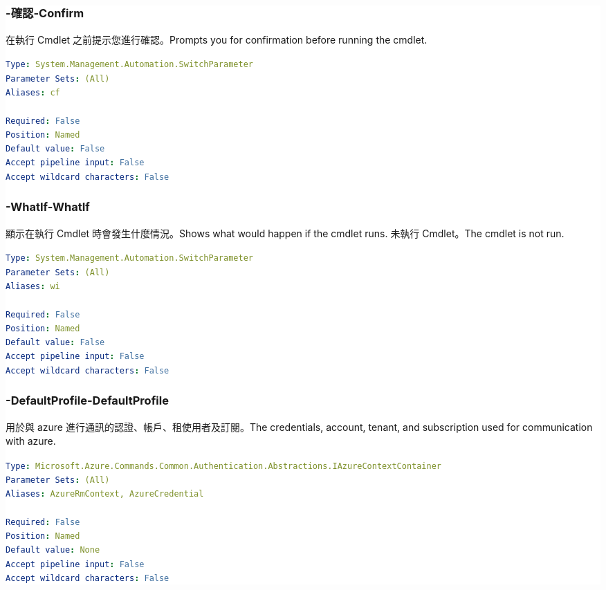 ### <span data-ttu-id="287bc-165">-確認</span><span class="sxs-lookup"><span data-stu-id="287bc-165">-Confirm</span></span>
<span data-ttu-id="287bc-166">在執行 Cmdlet 之前提示您進行確認。</span><span class="sxs-lookup"><span data-stu-id="287bc-166">Prompts you for confirmation before running the cmdlet.</span></span>

```yaml
Type: System.Management.Automation.SwitchParameter
Parameter Sets: (All)
Aliases: cf

Required: False
Position: Named
Default value: False
Accept pipeline input: False
Accept wildcard characters: False
```

### <span data-ttu-id="287bc-167">-WhatIf</span><span class="sxs-lookup"><span data-stu-id="287bc-167">-WhatIf</span></span>
<span data-ttu-id="287bc-168">顯示在執行 Cmdlet 時會發生什麼情況。</span><span class="sxs-lookup"><span data-stu-id="287bc-168">Shows what would happen if the cmdlet runs.</span></span>
<span data-ttu-id="287bc-169">未執行 Cmdlet。</span><span class="sxs-lookup"><span data-stu-id="287bc-169">The cmdlet is not run.</span></span>

```yaml
Type: System.Management.Automation.SwitchParameter
Parameter Sets: (All)
Aliases: wi

Required: False
Position: Named
Default value: False
Accept pipeline input: False
Accept wildcard characters: False
```

### <span data-ttu-id="287bc-170">-DefaultProfile</span><span class="sxs-lookup"><span data-stu-id="287bc-170">-DefaultProfile</span></span>
<span data-ttu-id="287bc-171">用於與 azure 進行通訊的認證、帳戶、租使用者及訂閱。</span><span class="sxs-lookup"><span data-stu-id="287bc-171">The credentials, account, tenant, and subscription used for communication with azure.</span></span>

```yaml
Type: Microsoft.Azure.Commands.Common.Authentication.Abstractions.IAzureContextContainer
Parameter Sets: (All)
Aliases: AzureRmContext, AzureCredential

Required: False
Position: Named
Default value: None
Accept pipeline input: False
Accept wildcard characters: False
```
